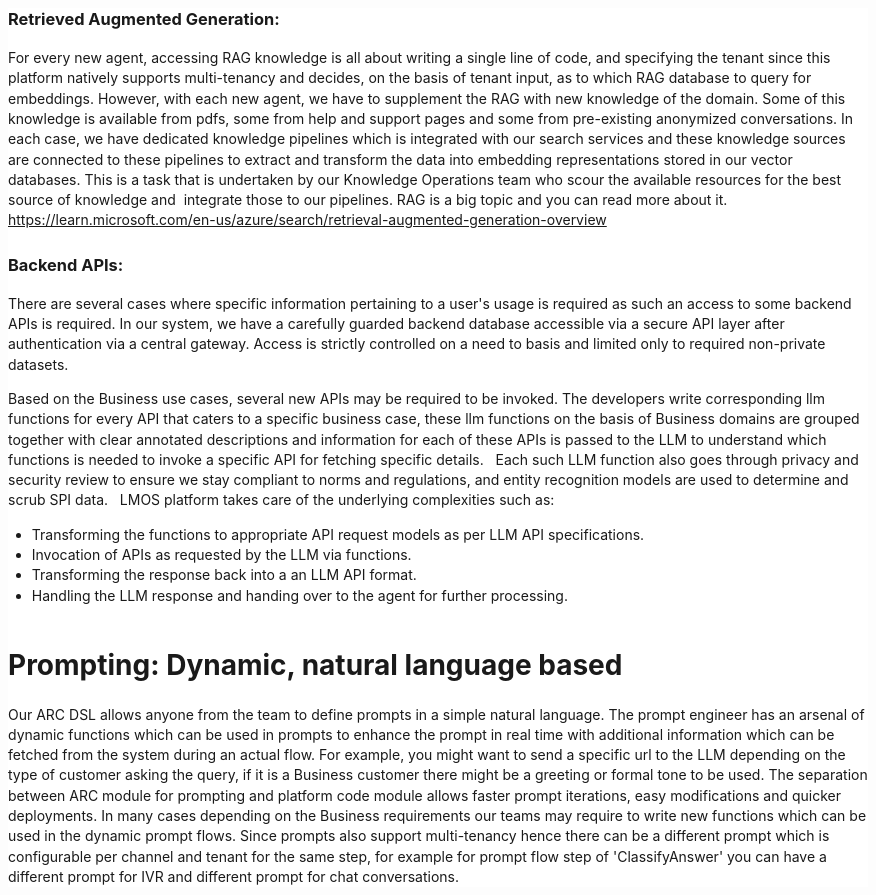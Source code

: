 ### Retrieved Augmented Generation: 
For every new agent, accessing RAG knowledge is all about writing a single line of code, and specifying the tenant since this platform natively supports multi-tenancy and decides, on the basis of tenant input, as to which RAG database to query for embeddings.
However, with each new agent, we have to supplement the RAG with new knowledge of the domain. Some of this knowledge is available from pdfs, some from help and support pages and some from pre-existing anonymized conversations.
In each case, we have dedicated knowledge pipelines which is integrated with our search services and these knowledge sources are connected to these pipelines to extract and transform the data into embedding representations stored in our vector databases. This is a task that is undertaken by our Knowledge Operations team who scour the available resources for the best source of knowledge and  integrate those to our pipelines.
RAG is a big topic and you can read more about it. <https://learn.microsoft.com/en-us/azure/search/retrieval-augmented-generation-overview>


### Backend APIs: 
There are several cases where specific information pertaining to a user's usage is required as such an access to some backend APIs is required.
In our system, we have a carefully guarded backend database accessible via a secure API layer after authentication via a central gateway. Access is strictly controlled on a need to basis and limited only to required non-private datasets.

Based on the Business use cases, several new APIs may be required to be invoked.
The developers write corresponding llm functions for every API that caters to a specific business case, these llm functions on the basis of Business domains are grouped together with clear annotated descriptions and information for each of these APIs is passed to the LLM to understand which functions is needed to invoke a specific API for fetching specific details.
 
Each such LLM function also goes through privacy and security review to ensure we stay compliant to norms and regulations, and entity recognition models are used to determine and scrub SPI data.
 
LMOS platform takes care of the underlying complexities such as:
- Transforming the functions to appropriate API request models as per LLM API specifications.
- Invocation of APIs as requested by the LLM via functions.
- Transforming the response back into a an LLM API format.
- Handling the LLM response and handing over to the agent for further processing.



# Prompting: Dynamic, natural language based
Our ARC DSL allows anyone from the team to define prompts in a simple natural language. The prompt engineer has an arsenal of dynamic functions which can be used in prompts to enhance the prompt in real time with additional information which can be fetched from the system during an actual flow. For example, you might want to send a specific url to the LLM depending on the type of customer asking the query, if it is a Business customer there might be a greeting or formal tone to be used. The separation between ARC module for prompting and platform code module allows faster prompt iterations, easy modifications and quicker deployments.
In many cases depending on the Business requirements our teams may require to write new functions which can be used in the dynamic prompt flows.
Since prompts also support multi-tenancy hence there can be a different prompt which is configurable per channel and tenant for the same step, for example for prompt flow step of 'ClassifyAnswer' you can have a different prompt for IVR and different prompt for chat conversations.
